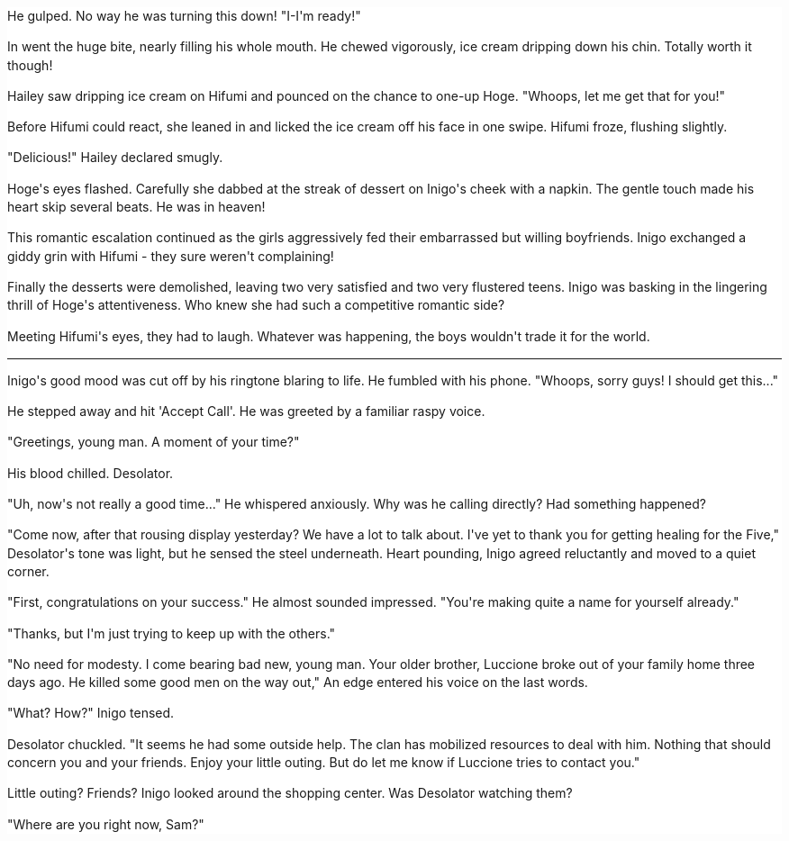 He gulped. No way he was turning this down! "I-I'm ready!"

In went the huge bite, nearly filling his whole mouth. He chewed vigorously, ice cream dripping down his chin. Totally worth it though!

Hailey saw dripping ice cream on Hifumi and pounced on the chance to one-up Hoge. "Whoops, let me get that for you!"

Before Hifumi could react, she leaned in and licked the ice cream off his face in one swipe. Hifumi froze, flushing slightly.

"Delicious!" Hailey declared smugly.

Hoge's eyes flashed. Carefully she dabbed at the streak of dessert on Inigo's cheek with a napkin. The gentle touch made his heart skip several beats. He was in heaven!

This romantic escalation continued as the girls aggressively fed their embarrassed but willing boyfriends. Inigo exchanged a giddy grin with Hifumi - they sure weren't complaining!

Finally the desserts were demolished, leaving two very satisfied and two very flustered teens. Inigo was basking in the lingering thrill of Hoge's attentiveness. Who knew she had such a competitive romantic side?

Meeting Hifumi's eyes, they had to laugh. Whatever was happening, the boys wouldn't trade it for the world.
***
Inigo's good mood was cut off by his ringtone blaring to life. He fumbled with his phone. "Whoops, sorry guys! I should get this..."

He stepped away and hit 'Accept Call'. He was greeted by a familiar raspy voice.

"Greetings, young man. A moment of your time?"

His blood chilled. Desolator.

"Uh, now's not really a good time..." He whispered anxiously. Why was he calling directly? Had something happened?

"Come now, after that rousing display yesterday? We have a lot to talk about. I've yet to thank you for getting healing for the Five," Desolator's tone was light, but he sensed the steel underneath. Heart pounding, Inigo agreed reluctantly and moved to a quiet corner.

"First, congratulations on your success." He almost sounded impressed. "You're making quite a name for yourself already."

"Thanks, but I'm just trying to keep up with the others."

"No need for modesty. I come bearing bad new, young man. Your older brother, Luccione broke out of your family home three days ago. He killed some good men on the way out," An edge entered his voice on the last words.

"What? How?" Inigo tensed.

Desolator chuckled. "It seems he had some outside help. The clan has mobilized resources to deal with him. Nothing that should concern you and your friends. Enjoy your little outing. But do let me know if Luccione tries to contact you." 

Little outing? Friends? Inigo looked around the shopping center. Was Desolator watching them? 

"Where are you right now, Sam?"
